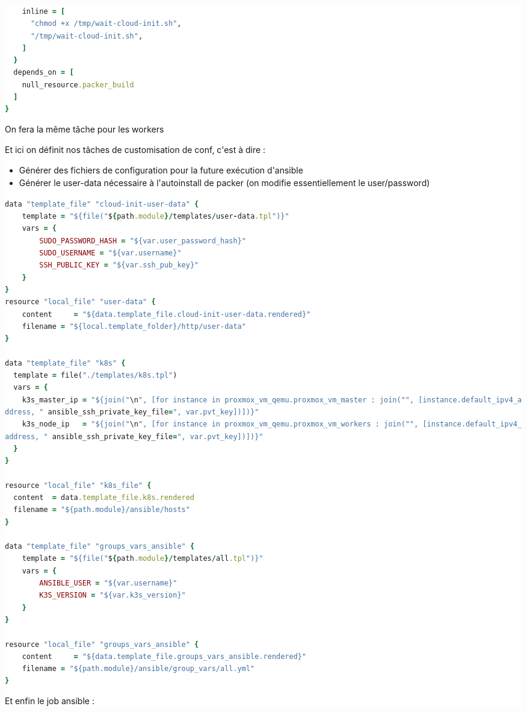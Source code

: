 ```ruby
    inline = [
      "chmod +x /tmp/wait-cloud-init.sh",
      "/tmp/wait-cloud-init.sh",
    ]
  }
  depends_on = [
    null_resource.packer_build
  ]
}
```

On fera la même tâche pour les workers

Et ici on définit nos tâches de customisation de conf, c'est à dire :
- Générer des fichiers de configuration pour la future exécution d'ansible
- Générer le user-data nécessaire à l'autoinstall de packer (on modifie essentiellement le user/password)

```ruby
data "template_file" "cloud-init-user-data" {
    template = "${file("${path.module}/templates/user-data.tpl")}"
    vars = {
        SUDO_PASSWORD_HASH = "${var.user_password_hash}"
        SUDO_USERNAME = "${var.username}"
        SSH_PUBLIC_KEY = "${var.ssh_pub_key}"
    }
}
resource "local_file" "user-data" {
    content     = "${data.template_file.cloud-init-user-data.rendered}"
    filename = "${local.template_folder}/http/user-data"
}

data "template_file" "k8s" {
  template = file("./templates/k8s.tpl")
  vars = {
    k3s_master_ip = "${join("\n", [for instance in proxmox_vm_qemu.proxmox_vm_master : join("", [instance.default_ipv4_address, " ansible_ssh_private_key_file=", var.pvt_key])])}"
    k3s_node_ip   = "${join("\n", [for instance in proxmox_vm_qemu.proxmox_vm_workers : join("", [instance.default_ipv4_address, " ansible_ssh_private_key_file=", var.pvt_key])])}"
  }
}

resource "local_file" "k8s_file" {
  content  = data.template_file.k8s.rendered
  filename = "${path.module}/ansible/hosts"
}

data "template_file" "groups_vars_ansible" {
    template = "${file("${path.module}/templates/all.tpl")}"
    vars = {
        ANSIBLE_USER = "${var.username}"
        K3S_VERSION = "${var.k3s_version}"
    }
}

resource "local_file" "groups_vars_ansible" {
    content     = "${data.template_file.groups_vars_ansible.rendered}"
    filename = "${path.module}/ansible/group_vars/all.yml"
}
```
Et enfin le job ansible :
